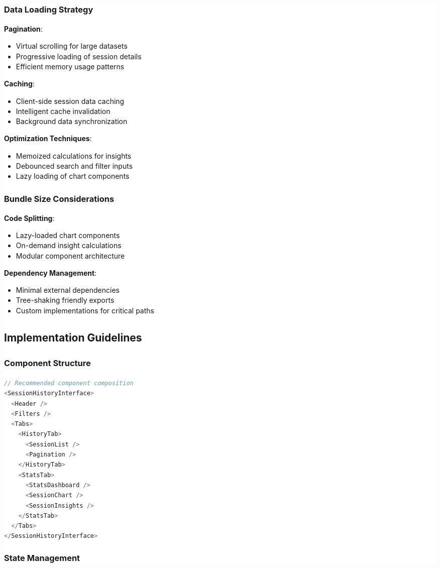 ### Data Loading Strategy

**Pagination**:
- Virtual scrolling for large datasets
- Progressive loading of session details
- Efficient memory usage patterns

**Caching**:
- Client-side session data caching
- Intelligent cache invalidation
- Background data synchronization

**Optimization Techniques**:
- Memoized calculations for insights
- Debounced search and filter inputs
- Lazy loading of chart components

### Bundle Size Considerations

**Code Splitting**:
- Lazy-loaded chart components
- On-demand insight calculations
- Modular component architecture

**Dependency Management**:
- Minimal external dependencies
- Tree-shaking friendly exports
- Custom implementations for critical paths

## Implementation Guidelines

### Component Structure

```typescript
// Recommended component composition
<SessionHistoryInterface>
  <Header />
  <Filters />
  <Tabs>
    <HistoryTab>
      <SessionList />
      <Pagination />
    </HistoryTab>
    <StatsTab>
      <StatsDashboard />
      <SessionChart />
      <SessionInsights />
    </StatsTab>
  </Tabs>
</SessionHistoryInterface>
```

### State Management

